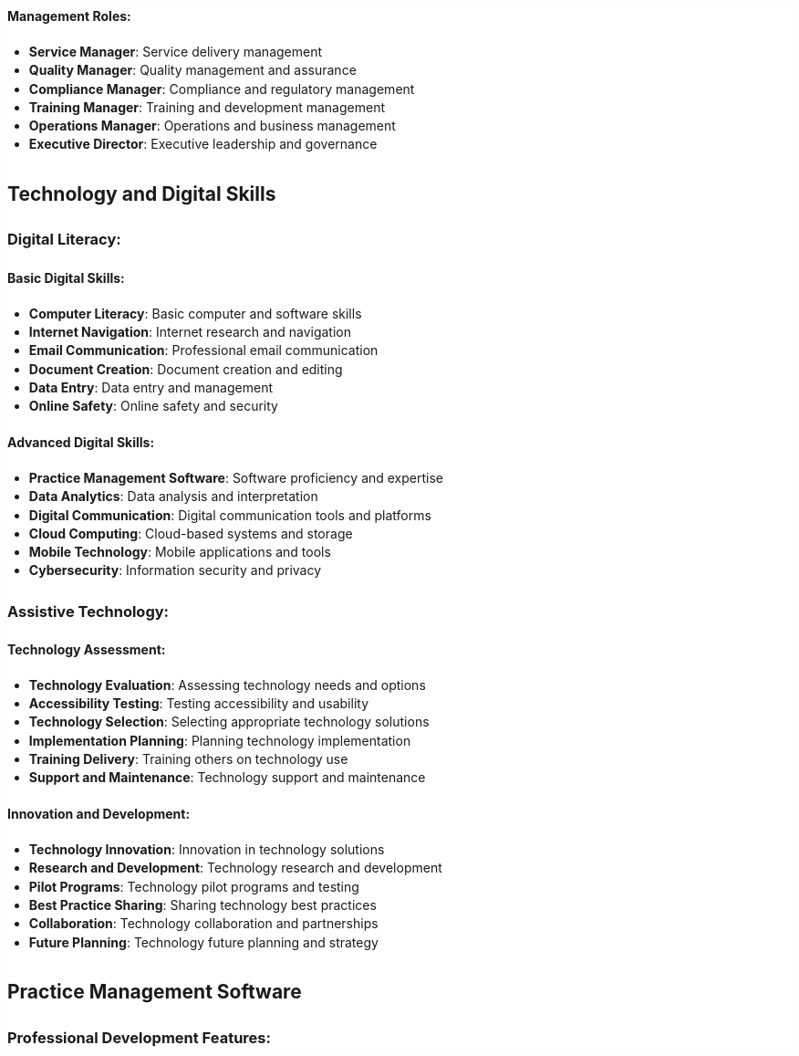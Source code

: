 #### Management Roles:
- **Service Manager**: Service delivery management
- **Quality Manager**: Quality management and assurance
- **Compliance Manager**: Compliance and regulatory management
- **Training Manager**: Training and development management
- **Operations Manager**: Operations and business management
- **Executive Director**: Executive leadership and governance

## Technology and Digital Skills

### Digital Literacy:

#### Basic Digital Skills:
- **Computer Literacy**: Basic computer and software skills
- **Internet Navigation**: Internet research and navigation
- **Email Communication**: Professional email communication
- **Document Creation**: Document creation and editing
- **Data Entry**: Data entry and management
- **Online Safety**: Online safety and security

#### Advanced Digital Skills:
- **Practice Management Software**: Software proficiency and expertise
- **Data Analytics**: Data analysis and interpretation
- **Digital Communication**: Digital communication tools and platforms
- **Cloud Computing**: Cloud-based systems and storage
- **Mobile Technology**: Mobile applications and tools
- **Cybersecurity**: Information security and privacy

### Assistive Technology:

#### Technology Assessment:
- **Technology Evaluation**: Assessing technology needs and options
- **Accessibility Testing**: Testing accessibility and usability
- **Technology Selection**: Selecting appropriate technology solutions
- **Implementation Planning**: Planning technology implementation
- **Training Delivery**: Training others on technology use
- **Support and Maintenance**: Technology support and maintenance

#### Innovation and Development:
- **Technology Innovation**: Innovation in technology solutions
- **Research and Development**: Technology research and development
- **Pilot Programs**: Technology pilot programs and testing
- **Best Practice Sharing**: Sharing technology best practices
- **Collaboration**: Technology collaboration and partnerships
- **Future Planning**: Technology future planning and strategy

## Practice Management Software

### Professional Development Features:
